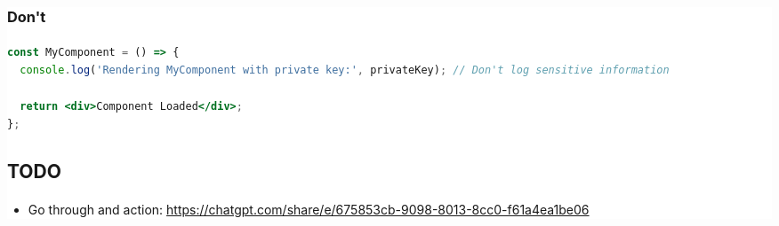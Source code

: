 ### Don't

```jsx
const MyComponent = () => {
  console.log('Rendering MyComponent with private key:', privateKey); // Don't log sensitive information

  return <div>Component Loaded</div>;
};
```

## TODO

- Go through and action: <https://chatgpt.com/share/e/675853cb-9098-8013-8cc0-f61a4ea1be06>
